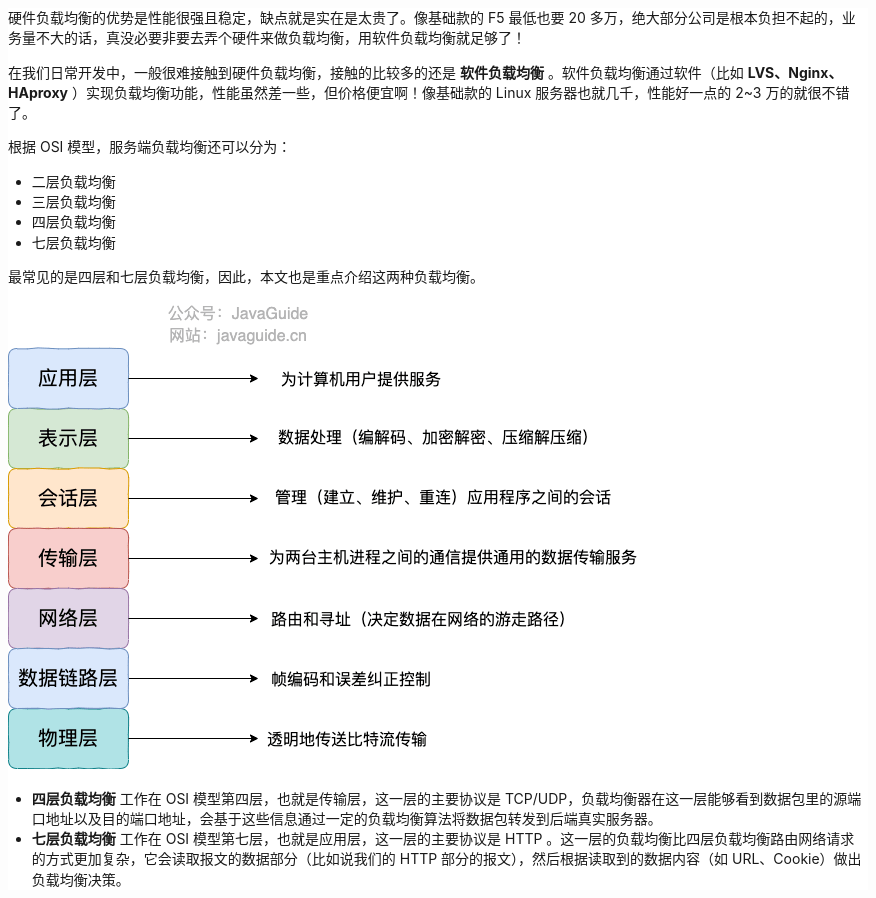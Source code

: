 

硬件负载均衡的优势是性能很强且稳定，缺点就是实在是太贵了。像基础款的 F5 最低也要 20 多万，绝大部分公司是根本负担不起的，业务量不大的话，真没必要非要去弄个硬件来做负载均衡，用软件负载均衡就足够了！



在我们日常开发中，一般很难接触到硬件负载均衡，接触的比较多的还是 **软件负载均衡** 。软件负载均衡通过软件（比如 **LVS、Nginx、HAproxy** ）实现负载均衡功能，性能虽然差一些，但价格便宜啊！像基础款的 Linux 服务器也就几千，性能好一点的 2~3 万的就很不错了。



根据 OSI 模型，服务端负载均衡还可以分为：



+ 二层负载均衡
+ 三层负载均衡
+ 四层负载均衡
+ 七层负载均衡



最常见的是四层和七层负载均衡，因此，本文也是重点介绍这两种负载均衡。



![osi-7-model.png](./img/BONuo9-zJdABMQzI/1661418767143-923e3076-de6e-4d9e-aaaa-b48f0736f5ee-350459.png)



+ **四层负载均衡** 工作在 OSI 模型第四层，也就是传输层，这一层的主要协议是 TCP/UDP，负载均衡器在这一层能够看到数据包里的源端口地址以及目的端口地址，会基于这些信息通过一定的负载均衡算法将数据包转发到后端真实服务器。
+ **七层负载均衡** 工作在 OSI 模型第七层，也就是应用层，这一层的主要协议是 HTTP 。这一层的负载均衡比四层负载均衡路由网络请求的方式更加复杂，它会读取报文的数据部分（比如说我们的 HTTP 部分的报文），然后根据读取到的数据内容（如 URL、Cookie）做出负载均衡决策。

